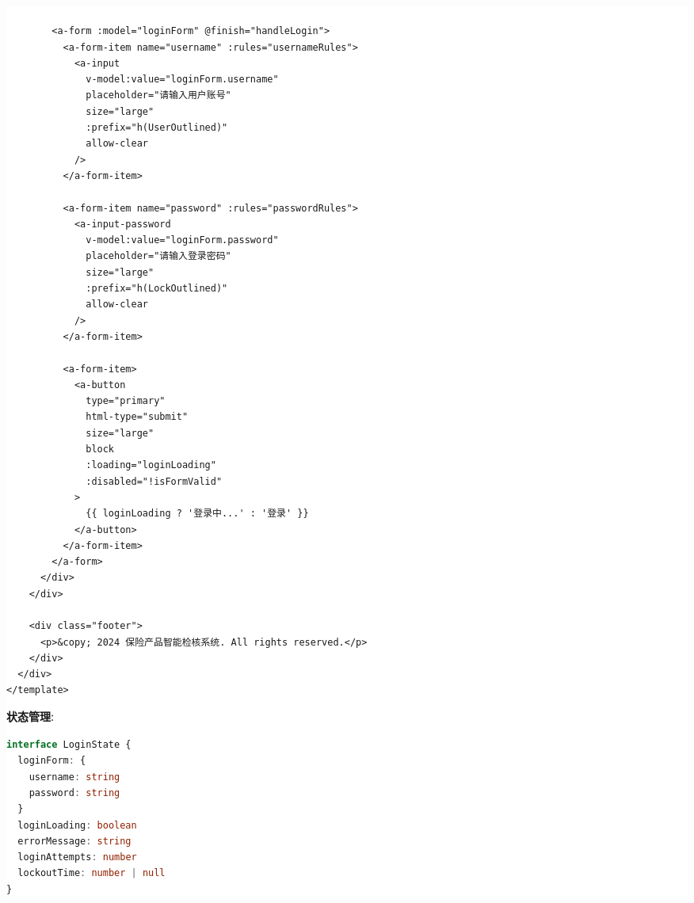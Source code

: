 ```
        
        <a-form :model="loginForm" @finish="handleLogin">
          <a-form-item name="username" :rules="usernameRules">
            <a-input
              v-model:value="loginForm.username"
              placeholder="请输入用户账号"
              size="large"
              :prefix="h(UserOutlined)"
              allow-clear
            />
          </a-form-item>
          
          <a-form-item name="password" :rules="passwordRules">
            <a-input-password
              v-model:value="loginForm.password"
              placeholder="请输入登录密码"
              size="large"
              :prefix="h(LockOutlined)"
              allow-clear
            />
          </a-form-item>
          
          <a-form-item>
            <a-button
              type="primary"
              html-type="submit"
              size="large"
              block
              :loading="loginLoading"
              :disabled="!isFormValid"
            >
              {{ loginLoading ? '登录中...' : '登录' }}
            </a-button>
          </a-form-item>
        </a-form>
      </div>
    </div>
    
    <div class="footer">
      <p>&copy; 2024 保险产品智能检核系统. All rights reserved.</p>
    </div>
  </div>
</template>
```

**状态管理**:
```typescript
interface LoginState {
  loginForm: {
    username: string
    password: string
  }
  loginLoading: boolean
  errorMessage: string
  loginAttempts: number
  lockoutTime: number | null
}
```
